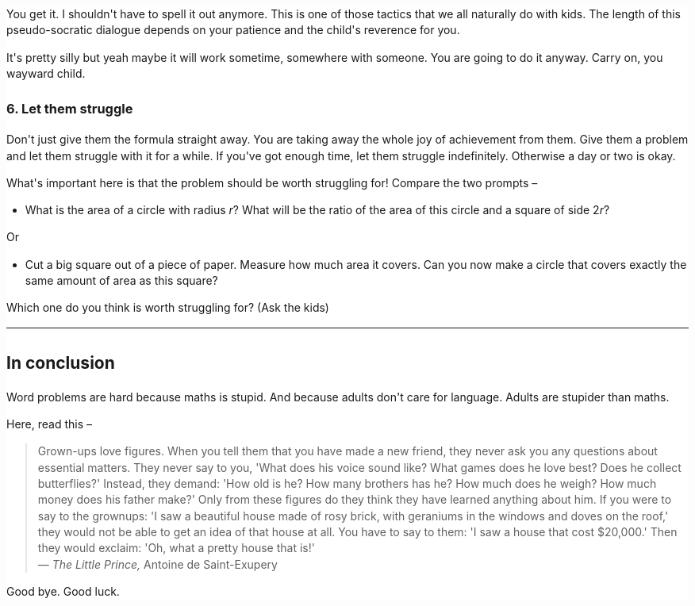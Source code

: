 You get it. I shouldn't have to spell it out anymore. This is one of those tactics that we all naturally do with kids. The length of this pseudo-socratic dialogue depends on your patience and the child's reverence for you.

It's pretty silly but yeah maybe it will work sometime, somewhere with someone. You are going to do it anyway. Carry on, you wayward child.

### 6. Let them struggle

Don't just give them the formula straight away. You are taking away the whole joy of achievement from them. Give them a problem and let them struggle with it for a while. If you've got enough time, let them struggle indefinitely. Otherwise a day or two is okay. 

What's important here is that the problem should be worth struggling for! Compare the two prompts –

- What is the area of a circle with radius $r$? What will be the ratio of the area of this circle and a square of side $2r$?

Or

- Cut a big square out of a piece of paper. Measure how much area it covers. Can you now make a circle that covers exactly the same amount of area as this square?

Which one do you think is worth struggling for? (Ask the kids)

---

## In conclusion

Word problems are hard because maths is stupid. And because adults don't care for language. Adults are stupider than maths.

Here, read this –

> Grown-ups love figures. When you tell them that you have made a new friend, they never ask you any questions about essential matters. They never say to you, 'What does his voice sound like? What games does he love best? Does he collect butterflies?' Instead, they demand: 'How old is he? How many brothers has he? How much does he weigh? How much money does his father make?' Only from these figures do they think they have learned anything about him. If you were to say to the grownups: 'I saw a beautiful house made of rosy brick, with geraniums in the windows and doves on the roof,' they would not be able to get an idea of that house at all. You have to say to them: 'I saw a house that cost $20,000.' Then they would exclaim: 'Oh, what a pretty house that is!'  
> — *The Little Prince,* Antoine de Saint-Exupery

Good bye. Good luck.
